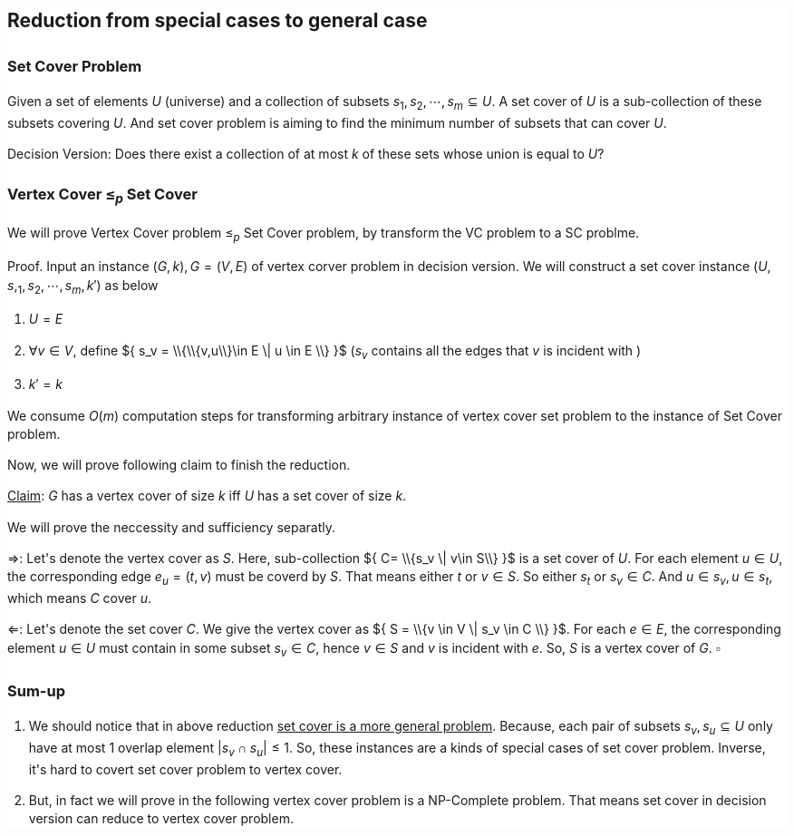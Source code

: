 ## Reduction from special cases to general case

### Set Cover Problem

Given a set of elements ${ U }$ (universe) and a collection of subsets ${ s_1,s_2,\cdots,s_m \subseteq U }$. A set cover of ${ U }$ is a sub-collection of these subsets covering ${ U }$. And set cover problem is aiming to find the minimum number of subsets that can cover ${ U }$.

Decision Version: Does there exist a collection of at most ${ k }$ of these sets whose union is equal to ${ U }$?

### Vertex Cover ${ \leq_p }$ Set Cover

We will prove Vertex Cover problem ${ \leq_p }$ Set Cover problem, by transform the VC problem to a SC problme.

Proof. Input an instance ${ (G,k),G=(V,E) }$ of vertex corver problem in decision version. We will construct a set cover instance ${ (U,s,_1,s_2,\cdots,s_m,k') }$ as below

1. ${ U = E }$

2. ${ \forall v \in V }$, define ${ s_v = \\{\\{v,u\\}\in E \| u \in E \\} }$ (${  s_v}$ contains all the edges that ${ v }$ is incident with )

3. ${ k' = k }$

We consume ${ O(m) }$ computation steps for transforming arbitrary instance of vertex cover set problem to the instance of Set Cover problem.

Now, we will prove following claim to finish the reduction.

<u>Claim</u>: ${ G }$ has a vertex cover of size ${ k }$ iff ${ U }$ has a set cover of size ${ k }$.

We will prove the neccessity and sufficiency separatly.

${ \Rightarrow }$: Let's denote the vertex cover as ${ S }$. Here, sub-collection ${ C= \\{s_v \| v\in S\\} }$ is a set cover of ${ U }$. For each element ${ u \in U }$, the corresponding edge ${ e_u = (t,v) }$ must be coverd by ${ S }$. That means either ${ t }$ or ${ v \in S}$. So either ${ s_t }$ or ${ s_v \in C}$. And ${ u \in s_v, u \in s_t }$, which means ${ C }$ cover ${ u }$. 

${ \Leftarrow }$: Let's denote the set cover ${ C }$. We give the vertex cover as ${ S = \\{v \in V \| s_v \in C \\} }$. For each ${ e \in E }$, the corresponding element ${ u \in U }$ must contain in some subset ${ s_v \in C }$, hence ${ v \in S }$ and ${ v }$ is incident with ${ e }$. So, ${ S }$ is a vertex cover of ${ G }$. ${ \square }$

### Sum-up

1. We should notice that in above reduction <u>set cover is a more general problem</u>. Because, each pair of subsets ${ s_v, s_u \subseteq U }$ only have at most ${  1}$ overlap element ${ \vert s_v \cap s_u \vert \leq 1 }$. So, these instances are a kinds of special cases of set cover problem. Inverse, it's hard to covert set cover problem to vertex cover. 

2. But, in fact we will prove in the following vertex cover problem is a NP-Complete problem. That means set cover in decision version can reduce to vertex cover problem.
